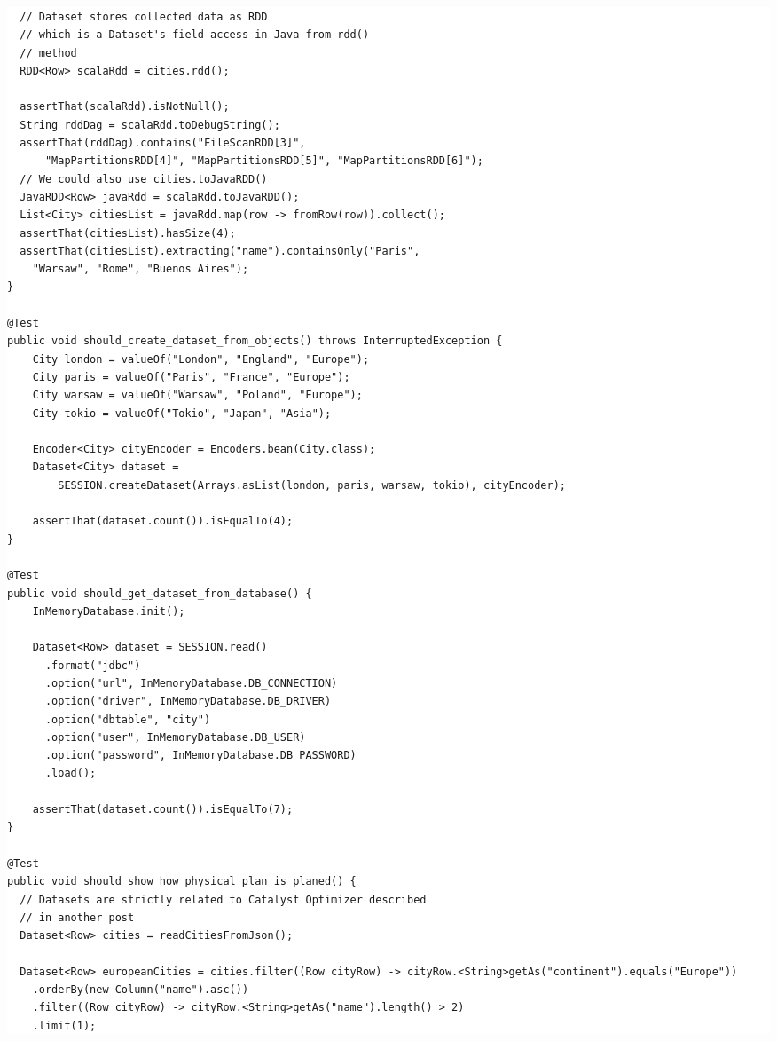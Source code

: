       // Dataset stores collected data as RDD
      // which is a Dataset's field access in Java from rdd()
      // method
      RDD<Row> scalaRdd = cities.rdd();
    
      assertThat(scalaRdd).isNotNull();
      String rddDag = scalaRdd.toDebugString();
      assertThat(rddDag).contains("FileScanRDD[3]", 
          "MapPartitionsRDD[4]", "MapPartitionsRDD[5]", "MapPartitionsRDD[6]");
      // We could also use cities.toJavaRDD()
      JavaRDD<Row> javaRdd = scalaRdd.toJavaRDD();
      List<City> citiesList = javaRdd.map(row -> fromRow(row)).collect();
      assertThat(citiesList).hasSize(4);
      assertThat(citiesList).extracting("name").containsOnly("Paris", 
        "Warsaw", "Rome", "Buenos Aires");
    }
    
    @Test
    public void should_create_dataset_from_objects() throws InterruptedException {
        City london = valueOf("London", "England", "Europe");
        City paris = valueOf("Paris", "France", "Europe");
        City warsaw = valueOf("Warsaw", "Poland", "Europe");
        City tokio = valueOf("Tokio", "Japan", "Asia");
    
        Encoder<City> cityEncoder = Encoders.bean(City.class);
        Dataset<City> dataset = 
            SESSION.createDataset(Arrays.asList(london, paris, warsaw, tokio), cityEncoder);
    
        assertThat(dataset.count()).isEqualTo(4);
    }
    
    @Test
    public void should_get_dataset_from_database() {
        InMemoryDatabase.init();
    
        Dataset<Row> dataset = SESSION.read()
          .format("jdbc")
          .option("url", InMemoryDatabase.DB_CONNECTION)
          .option("driver", InMemoryDatabase.DB_DRIVER)
          .option("dbtable", "city")
          .option("user", InMemoryDatabase.DB_USER)
          .option("password", InMemoryDatabase.DB_PASSWORD)
          .load();
    
        assertThat(dataset.count()).isEqualTo(7);
    }
    
    @Test
    public void should_show_how_physical_plan_is_planed() {
      // Datasets are strictly related to Catalyst Optimizer described
      // in another post
      Dataset<Row> cities = readCitiesFromJson();
    
      Dataset<Row> europeanCities = cities.filter((Row cityRow) -> cityRow.<String>getAs("continent").equals("Europe"))
        .orderBy(new Column("name").asc())
        .filter((Row cityRow) -> cityRow.<String>getAs("name").length() > 2)
        .limit(1);
    

   [1]: https://youtu.be/1a4pgYzeFwE?t=1111
   [2]: http://www.waitingforcode.com/apache-spark-sql/catalyst-optimizer-in-spark-sql/read
   [3]: https://github.com/apache/spark/commit/119f45d61d7b48d376cca05e1b4f0c7fcf65bfa8#diff-1b97e54687301e5840bb97e576f83ee6
   [4]: https://issues.apache.org/jira/browse/SPARK-5097